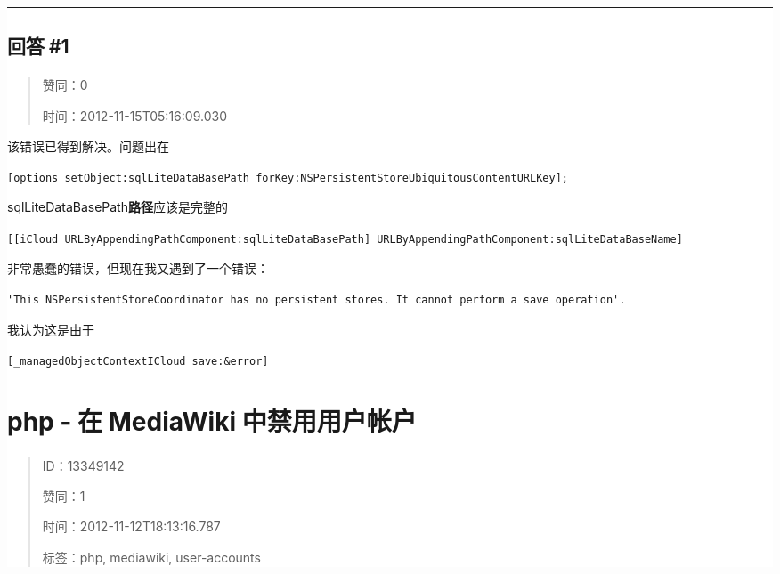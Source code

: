 * * *

## 回答 #1

> 赞同：0
> 
> 时间：2012-11-15T05:16:09.030

该错误已得到解决。问题出在

```
[options setObject:sqlLiteDataBasePath forKey:NSPersistentStoreUbiquitousContentURLKey]; 
```

sqlLiteDataBasePath**路径**应该是完整的

```
[[iCloud URLByAppendingPathComponent:sqlLiteDataBasePath] URLByAppendingPathComponent:sqlLiteDataBaseName] 
```

非常愚蠢的错误，但现在我又遇到了一个错误：

```
'This NSPersistentStoreCoordinator has no persistent stores. It cannot perform a save operation'. 
```

我认为这是由于

```
[_managedObjectContextICloud save:&error] 
```

# php - 在 MediaWiki 中禁用用户帐户

> ID：13349142
> 
> 赞同：1
> 
> 时间：2012-11-12T18:13:16.787
> 
> 标签：php, mediawiki, user-accounts

